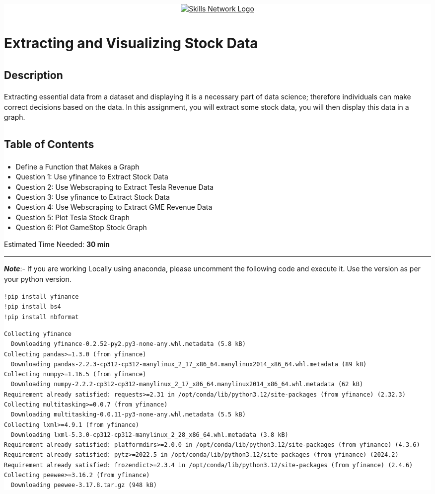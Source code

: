 <p style="text-align:center">
    <a href="https://skills.network/?utm_medium=Exinfluencer&utm_source=Exinfluencer&utm_content=000026UJ&utm_term=10006555&utm_id=NA-SkillsNetwork-Channel-SkillsNetworkCoursesIBMDeveloperSkillsNetworkPY0220ENSkillsNetwork900-2022-01-01" target="_blank">
    <img src="https://cf-courses-data.s3.us.cloud-object-storage.appdomain.cloud/assets/logos/SN_web_lightmode.png" width="200" alt="Skills Network Logo">
    </a>
</p>


<h1>Extracting and Visualizing Stock Data</h1>
<h2>Description</h2>


Extracting essential data from a dataset and displaying it is a necessary part of data science; therefore individuals can make correct decisions based on the data. In this assignment, you will extract some stock data, you will then display this data in a graph.


<h2>Table of Contents</h2>
<div class="alert alert-block alert-info" style="margin-top: 20px">
    <ul>
        <li>Define a Function that Makes a Graph</li>
        <li>Question 1: Use yfinance to Extract Stock Data</li>
        <li>Question 2: Use Webscraping to Extract Tesla Revenue Data</li>
        <li>Question 3: Use yfinance to Extract Stock Data</li>
        <li>Question 4: Use Webscraping to Extract GME Revenue Data</li>
        <li>Question 5: Plot Tesla Stock Graph</li>
        <li>Question 6: Plot GameStop Stock Graph</li>
    </ul>
<p>
    Estimated Time Needed: <strong>30 min</strong></p>
</div>

<hr>


***Note***:- If you are working Locally using anaconda, please uncomment the following code and execute it.
Use the version as per your python version.



```python
!pip install yfinance
!pip install bs4
!pip install nbformat
```

    Collecting yfinance
      Downloading yfinance-0.2.52-py2.py3-none-any.whl.metadata (5.8 kB)
    Collecting pandas>=1.3.0 (from yfinance)
      Downloading pandas-2.2.3-cp312-cp312-manylinux_2_17_x86_64.manylinux2014_x86_64.whl.metadata (89 kB)
    Collecting numpy>=1.16.5 (from yfinance)
      Downloading numpy-2.2.2-cp312-cp312-manylinux_2_17_x86_64.manylinux2014_x86_64.whl.metadata (62 kB)
    Requirement already satisfied: requests>=2.31 in /opt/conda/lib/python3.12/site-packages (from yfinance) (2.32.3)
    Collecting multitasking>=0.0.7 (from yfinance)
      Downloading multitasking-0.0.11-py3-none-any.whl.metadata (5.5 kB)
    Collecting lxml>=4.9.1 (from yfinance)
      Downloading lxml-5.3.0-cp312-cp312-manylinux_2_28_x86_64.whl.metadata (3.8 kB)
    Requirement already satisfied: platformdirs>=2.0.0 in /opt/conda/lib/python3.12/site-packages (from yfinance) (4.3.6)
    Requirement already satisfied: pytz>=2022.5 in /opt/conda/lib/python3.12/site-packages (from yfinance) (2024.2)
    Requirement already satisfied: frozendict>=2.3.4 in /opt/conda/lib/python3.12/site-packages (from yfinance) (2.4.6)
    Collecting peewee>=3.16.2 (from yfinance)
      Downloading peewee-3.17.8.tar.gz (948 kB)